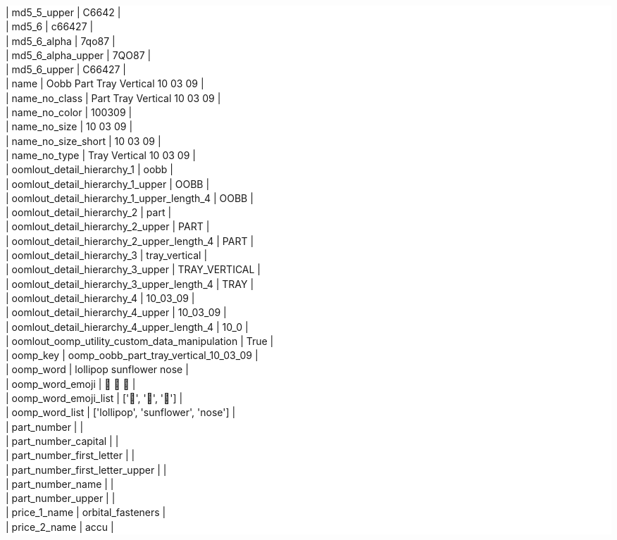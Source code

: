 | md5_5_upper | C6642 |  
| md5_6 | c66427 |  
| md5_6_alpha | 7qo87 |  
| md5_6_alpha_upper | 7QO87 |  
| md5_6_upper | C66427 |  
| name | Oobb Part Tray Vertical 10 03 09 |  
| name_no_class | Part Tray Vertical 10 03 09 |  
| name_no_color | 100309 |  
| name_no_size | 10 03 09 |  
| name_no_size_short | 10 03 09 |  
| name_no_type | Tray Vertical 10 03 09 |  
| oomlout_detail_hierarchy_1 | oobb |  
| oomlout_detail_hierarchy_1_upper | OOBB |  
| oomlout_detail_hierarchy_1_upper_length_4 | OOBB |  
| oomlout_detail_hierarchy_2 | part |  
| oomlout_detail_hierarchy_2_upper | PART |  
| oomlout_detail_hierarchy_2_upper_length_4 | PART |  
| oomlout_detail_hierarchy_3 | tray_vertical |  
| oomlout_detail_hierarchy_3_upper | TRAY_VERTICAL |  
| oomlout_detail_hierarchy_3_upper_length_4 | TRAY |  
| oomlout_detail_hierarchy_4 | 10_03_09 |  
| oomlout_detail_hierarchy_4_upper | 10_03_09 |  
| oomlout_detail_hierarchy_4_upper_length_4 | 10_0 |  
| oomlout_oomp_utility_custom_data_manipulation | True |  
| oomp_key | oomp_oobb_part_tray_vertical_10_03_09 |  
| oomp_word | lollipop sunflower nose |  
| oomp_word_emoji | :lollipop: :sunflower: :nose: |  
| oomp_word_emoji_list | [':lollipop:', ':sunflower:', ':nose:'] |  
| oomp_word_list | ['lollipop', 'sunflower', 'nose'] |  
| part_number |  |  
| part_number_capital |  |  
| part_number_first_letter |  |  
| part_number_first_letter_upper |  |  
| part_number_name |  |  
| part_number_upper |  |  
| price_1_name | orbital_fasteners |  
| price_2_name | accu |  